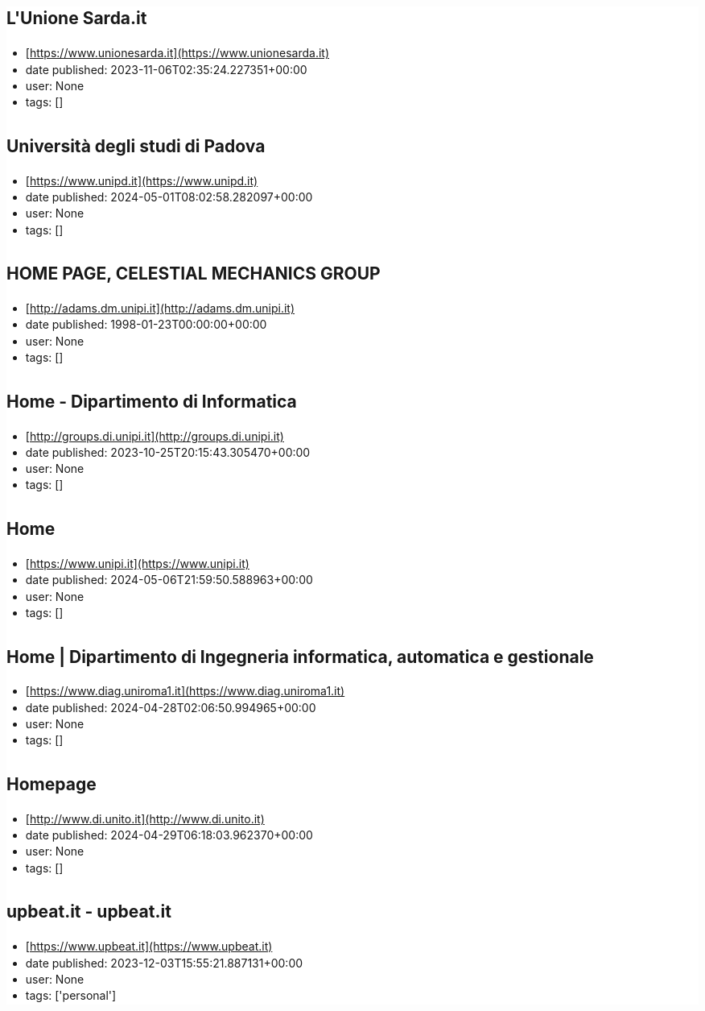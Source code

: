 ## L'Unione Sarda.it
 - [https://www.unionesarda.it](https://www.unionesarda.it)
 - date published: 2023-11-06T02:35:24.227351+00:00
 - user: None
 - tags: []

## Università degli studi di Padova
 - [https://www.unipd.it](https://www.unipd.it)
 - date published: 2024-05-01T08:02:58.282097+00:00
 - user: None
 - tags: []

## HOME PAGE, CELESTIAL MECHANICS GROUP
 - [http://adams.dm.unipi.it](http://adams.dm.unipi.it)
 - date published: 1998-01-23T00:00:00+00:00
 - user: None
 - tags: []

## Home - Dipartimento di Informatica
 - [http://groups.di.unipi.it](http://groups.di.unipi.it)
 - date published: 2023-10-25T20:15:43.305470+00:00
 - user: None
 - tags: []

## Home
 - [https://www.unipi.it](https://www.unipi.it)
 - date published: 2024-05-06T21:59:50.588963+00:00
 - user: None
 - tags: []

## Home | Dipartimento di Ingegneria informatica, automatica e gestionale
 - [https://www.diag.uniroma1.it](https://www.diag.uniroma1.it)
 - date published: 2024-04-28T02:06:50.994965+00:00
 - user: None
 - tags: []

## Homepage
 - [http://www.di.unito.it](http://www.di.unito.it)
 - date published: 2024-04-29T06:18:03.962370+00:00
 - user: None
 - tags: []

## upbeat.it - upbeat.it
 - [https://www.upbeat.it](https://www.upbeat.it)
 - date published: 2023-12-03T15:55:21.887131+00:00
 - user: None
 - tags: ['personal']
